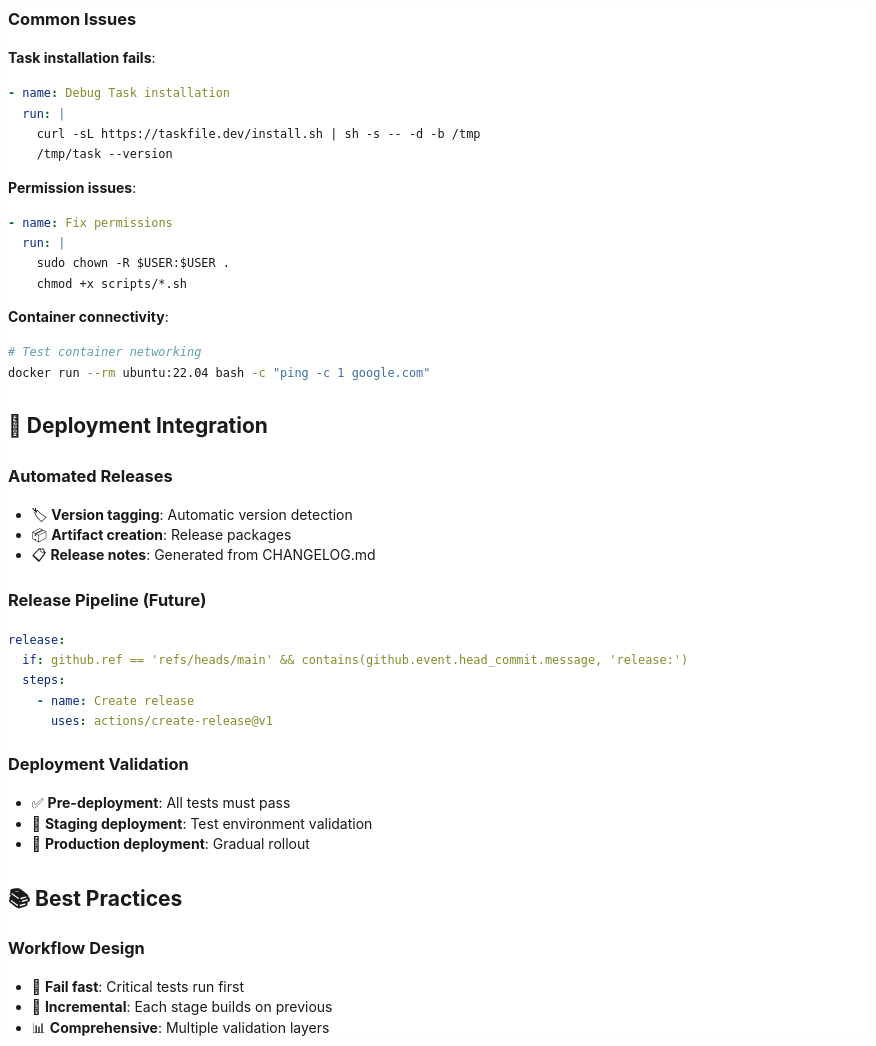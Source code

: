 ### Common Issues

**Task installation fails**:
```yaml
- name: Debug Task installation
  run: |
    curl -sL https://taskfile.dev/install.sh | sh -s -- -d -b /tmp
    /tmp/task --version
```

**Permission issues**:
```yaml
- name: Fix permissions
  run: |
    sudo chown -R $USER:$USER .
    chmod +x scripts/*.sh
```

**Container connectivity**:
```bash
# Test container networking
docker run --rm ubuntu:22.04 bash -c "ping -c 1 google.com"
```

## 🚀 Deployment Integration

### Automated Releases
- 🏷️ **Version tagging**: Automatic version detection
- 📦 **Artifact creation**: Release packages
- 📋 **Release notes**: Generated from CHANGELOG.md

### Release Pipeline (Future)
```yaml
release:
  if: github.ref == 'refs/heads/main' && contains(github.event.head_commit.message, 'release:')
  steps:
    - name: Create release
      uses: actions/create-release@v1
```

### Deployment Validation
- ✅ **Pre-deployment**: All tests must pass
- 🧪 **Staging deployment**: Test environment validation
- 🚀 **Production deployment**: Gradual rollout

## 📚 Best Practices

### Workflow Design
- 🎯 **Fail fast**: Critical tests run first
- 🔄 **Incremental**: Each stage builds on previous
- 📊 **Comprehensive**: Multiple validation layers
